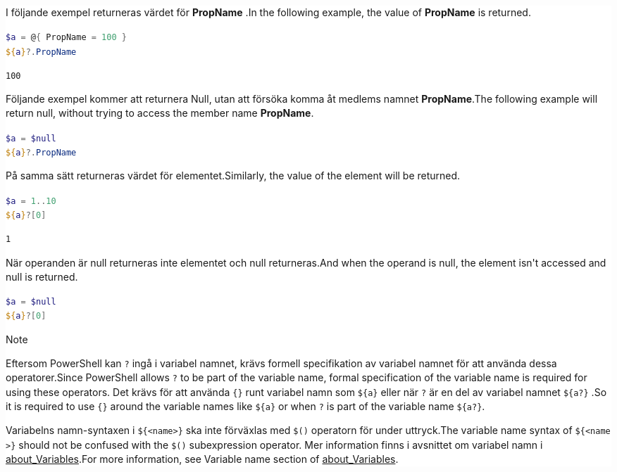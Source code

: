 <span data-ttu-id="729ce-263">I följande exempel returneras värdet för **PropName** .</span><span class="sxs-lookup"><span data-stu-id="729ce-263">In the following example, the value of **PropName** is returned.</span></span>

```powershell
$a = @{ PropName = 100 }
${a}?.PropName
```

```Output
100
```

<span data-ttu-id="729ce-264">Följande exempel kommer att returnera Null, utan att försöka komma åt medlems namnet **PropName**.</span><span class="sxs-lookup"><span data-stu-id="729ce-264">The following example will return null, without trying to access the member name **PropName**.</span></span>

```powershell
$a = $null
${a}?.PropName
```

<span data-ttu-id="729ce-265">På samma sätt returneras värdet för elementet.</span><span class="sxs-lookup"><span data-stu-id="729ce-265">Similarly, the value of the element will be returned.</span></span>

```powershell
$a = 1..10
${a}?[0]
```

```Output
1
```

<span data-ttu-id="729ce-266">När operanden är null returneras inte elementet och null returneras.</span><span class="sxs-lookup"><span data-stu-id="729ce-266">And when the operand is null, the element isn't accessed and null is returned.</span></span>

```PowerShell
$a = $null
${a}?[0]
```

> [!NOTE]
> <span data-ttu-id="729ce-267">Eftersom PowerShell kan `?` ingå i variabel namnet, krävs formell specifikation av variabel namnet för att använda dessa operatorer.</span><span class="sxs-lookup"><span data-stu-id="729ce-267">Since PowerShell allows `?` to be part of the variable name, formal specification of the variable name is required for using these operators.</span></span> <span data-ttu-id="729ce-268">Det krävs för att använda `{}` runt variabel namn som `${a}` eller när `?` är en del av variabel namnet `${a?}` .</span><span class="sxs-lookup"><span data-stu-id="729ce-268">So it is required to use `{}` around the variable names like `${a}` or when `?` is part of the variable name `${a?}`.</span></span>
>
> <span data-ttu-id="729ce-269">Variabelns namn-syntaxen i `${<name>}` ska inte förväxlas med `$()` operatorn för under uttryck.</span><span class="sxs-lookup"><span data-stu-id="729ce-269">The variable name syntax of `${<name>}` should not be confused with the `$()` subexpression operator.</span></span> <span data-ttu-id="729ce-270">Mer information finns i avsnittet om variabel namn i [about_Variables](about_Variables.md#variable-names-that-include-special-characters).</span><span class="sxs-lookup"><span data-stu-id="729ce-270">For more information, see Variable name section of [about_Variables](about_Variables.md#variable-names-that-include-special-characters).</span></span>
